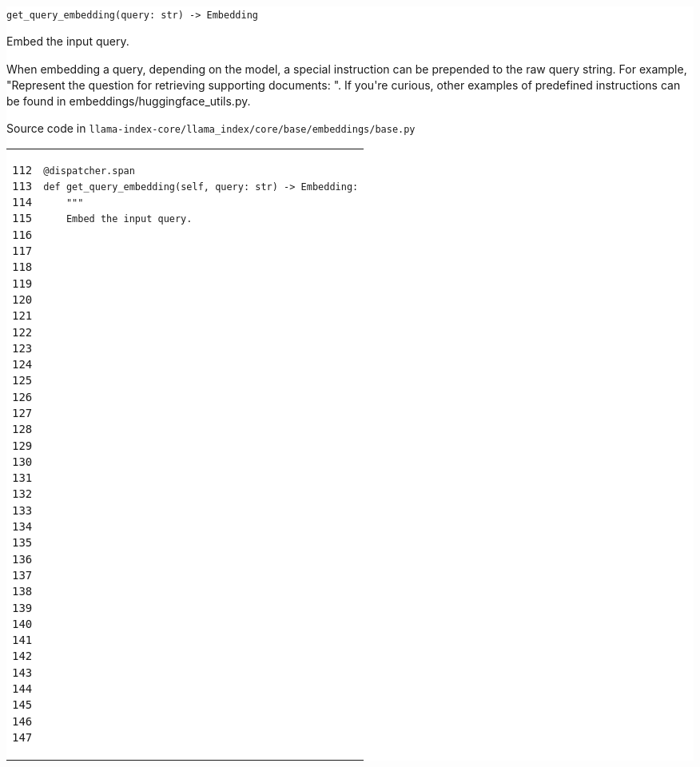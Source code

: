 ```
get_query_embedding(query: str) -> Embedding
```

Embed the input query.

When embedding a query, depending on the model, a special instruction can be prepended to the raw query string. For example, "Represent the question for retrieving supporting documents: ". If you're curious, other examples of predefined instructions can be found in embeddings/huggingface\_utils.py.

Source code in `llama-index-core/llama_index/core/base/embeddings/base.py`

<table class="highlighttable"><tbody><tr><td class="linenos"><div class="linenodiv"><pre><span></span><span class="normal">112</span>
<span class="normal">113</span>
<span class="normal">114</span>
<span class="normal">115</span>
<span class="normal">116</span>
<span class="normal">117</span>
<span class="normal">118</span>
<span class="normal">119</span>
<span class="normal">120</span>
<span class="normal">121</span>
<span class="normal">122</span>
<span class="normal">123</span>
<span class="normal">124</span>
<span class="normal">125</span>
<span class="normal">126</span>
<span class="normal">127</span>
<span class="normal">128</span>
<span class="normal">129</span>
<span class="normal">130</span>
<span class="normal">131</span>
<span class="normal">132</span>
<span class="normal">133</span>
<span class="normal">134</span>
<span class="normal">135</span>
<span class="normal">136</span>
<span class="normal">137</span>
<span class="normal">138</span>
<span class="normal">139</span>
<span class="normal">140</span>
<span class="normal">141</span>
<span class="normal">142</span>
<span class="normal">143</span>
<span class="normal">144</span>
<span class="normal">145</span>
<span class="normal">146</span>
<span class="normal">147</span></pre></div></td><td class="code"><div><pre><span></span><code><span class="nd">@dispatcher</span><span class="o">.</span><span class="n">span</span>
<span class="k">def</span> <span class="nf">get_query_embedding</span><span class="p">(</span><span class="bp">self</span><span class="p">,</span> <span class="n">query</span><span class="p">:</span> <span class="nb">str</span><span class="p">)</span> <span class="o">-&gt;</span> <span class="n">Embedding</span><span class="p">:</span>
<span class="w">    </span><span class="sd">"""</span>
<span class="sd">    Embed the input query.</span>
